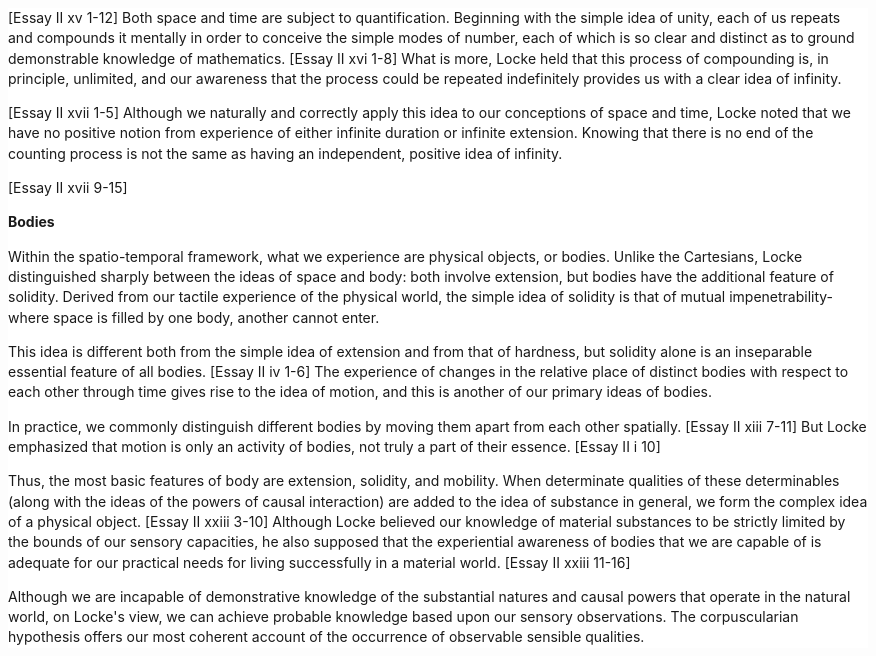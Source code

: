 [Essay II xv 1-12] Both space and time are subject to quantification.
Beginning with the simple idea of unity, each of us repeats and
compounds it mentally in order to conceive the simple modes of number,
each of which is so clear and distinct as to ground demonstrable
knowledge of mathematics. [Essay II xvi 1-8] What is more, Locke held
that this process of compounding is, in principle, unlimited, and our
awareness that the process could be repeated indefinitely provides us
with a clear idea of infinity.

[Essay II xvii 1-5] Although we naturally and correctly apply this idea
to our conceptions of space and time, Locke noted that we have no
positive notion from experience of either infinite duration or infinite
extension. Knowing that there is no end of the counting process is not
the same as having an independent, positive idea of infinity.

[Essay II xvii 9-15]

**Bodies**

Within the spatio-temporal framework, what we experience are physical
objects, or bodies. Unlike the Cartesians, Locke distinguished sharply
between the ideas of space and body: both involve extension, but bodies
have the additional feature of solidity. Derived from our tactile
experience of the physical world, the simple idea of solidity is that of
mutual impenetrability-where space is filled by one body, another cannot
enter.

This idea is different both from the simple idea of extension and from
that of hardness, but solidity alone is an inseparable essential feature
of all bodies. [Essay II iv 1-6] The experience of changes in the
relative place of distinct bodies with respect to each other through
time gives rise to the idea of motion, and this is another of our
primary ideas of bodies.

In practice, we commonly distinguish different bodies by moving them
apart from each other spatially. [Essay II xiii 7-11] But Locke
emphasized that motion is only an activity of bodies, not truly a part
of their essence. [Essay II i 10]

Thus, the most basic features of body are extension, solidity, and
mobility. When determinate qualities of these determinables (along with
the ideas of the powers of causal interaction) are added to the idea of
substance in general, we form the complex idea of a physical object.
[Essay II xxiii 3-10] Although Locke believed our knowledge of material
substances to be strictly limited by the bounds of our sensory
capacities, he also supposed that the experiential awareness of bodies
that we are capable of is adequate for our practical needs for living
successfully in a material world. [Essay II xxiii 11-16]

Although we are incapable of demonstrative knowledge of the substantial
natures and causal powers that operate in the natural world, on Locke's
view, we can achieve probable knowledge based upon our sensory
observations. The corpuscularian hypothesis offers our most coherent
account of the occurrence of observable sensible qualities.
